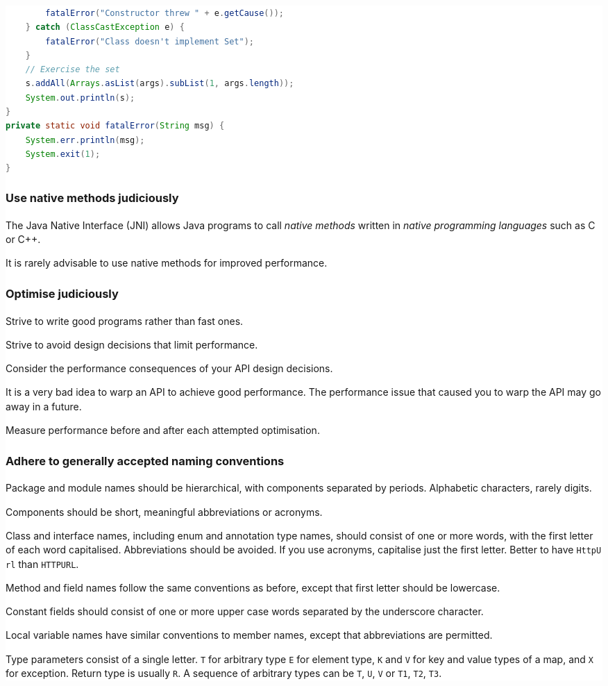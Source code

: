 ```java
        fatalError("Constructor threw " + e.getCause());
    } catch (ClassCastException e) {
        fatalError("Class doesn't implement Set");
    }
    // Exercise the set
    s.addAll(Arrays.asList(args).subList(1, args.length));
    System.out.println(s);
}
private static void fatalError(String msg) {
    System.err.println(msg);
    System.exit(1);
}
```

### Use native methods judiciously

The Java Native Interface (JNI) allows Java programs to call _native methods_ written in _native programming languages_ such as C or C++.

It is rarely advisable to use native methods for improved performance.

### Optimise judiciously

Strive to write good programs rather than fast ones.

Strive to avoid design decisions that limit performance.

Consider the performance consequences of your API design decisions.

It is a very bad idea to warp an API to achieve good performance. The performance issue that caused you to warp the API may go away in a future.

Measure performance before and after each attempted optimisation.

### Adhere to generally accepted naming conventions

Package and module names should be hierarchical, with components separated by periods. Alphabetic characters, rarely digits.

Components should be short, meaningful abbreviations or acronyms.

Class and interface names, including enum and annotation type names, should consist of one or more words, with the first letter of each word capitalised. Abbreviations should be avoided. If you use acronyms, capitalise just the first letter. Better to have `HttpUrl` than `HTTPURL`.

Method and field names follow the same conventions as before, except that first letter should be lowercase.

Constant fields should consist of one or more upper case words separated by the underscore character.

Local variable names have similar conventions to member names, except that abbreviations are permitted.

Type parameters consist of a single letter. `T` for arbitrary type `E` for element type, `K` and `V` for key and value types of a map, and `X` for exception. Return type is usually `R`. A sequence of arbitrary types can be `T`, `U`, `V` or `T1`, `T2`, `T3`.
